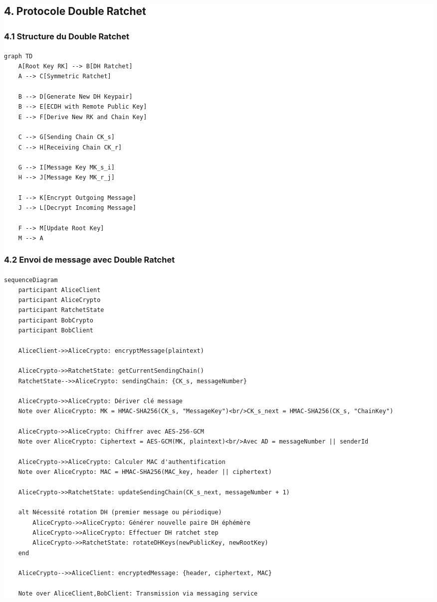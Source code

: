 ## 4. Protocole Double Ratchet

### 4.1 Structure du Double Ratchet

```mermaid
graph TD
    A[Root Key RK] --> B[DH Ratchet]
    A --> C[Symmetric Ratchet]
    
    B --> D[Generate New DH Keypair]
    B --> E[ECDH with Remote Public Key]
    E --> F[Derive New RK and Chain Key]
    
    C --> G[Sending Chain CK_s]
    C --> H[Receiving Chain CK_r]
    
    G --> I[Message Key MK_s_i]
    H --> J[Message Key MK_r_j]
    
    I --> K[Encrypt Outgoing Message]
    J --> L[Decrypt Incoming Message]
    
    F --> M[Update Root Key]
    M --> A
```

### 4.2 Envoi de message avec Double Ratchet

```mermaid
sequenceDiagram
    participant AliceClient
    participant AliceCrypto
    participant RatchetState
    participant BobCrypto
    participant BobClient
    
    AliceClient->>AliceCrypto: encryptMessage(plaintext)
    
    AliceCrypto->>RatchetState: getCurrentSendingChain()
    RatchetState-->>AliceCrypto: sendingChain: {CK_s, messageNumber}
    
    AliceCrypto->>AliceCrypto: Dériver clé message
    Note over AliceCrypto: MK = HMAC-SHA256(CK_s, "MessageKey")<br/>CK_s_next = HMAC-SHA256(CK_s, "ChainKey")
    
    AliceCrypto->>AliceCrypto: Chiffrer avec AES-256-GCM
    Note over AliceCrypto: Ciphertext = AES-GCM(MK, plaintext)<br/>Avec AD = messageNumber || senderId
    
    AliceCrypto->>AliceCrypto: Calculer MAC d'authentification
    Note over AliceCrypto: MAC = HMAC-SHA256(MAC_key, header || ciphertext)
    
    AliceCrypto->>RatchetState: updateSendingChain(CK_s_next, messageNumber + 1)
    
    alt Nécessité rotation DH (premier message ou périodique)
        AliceCrypto->>AliceCrypto: Générer nouvelle paire DH éphémère
        AliceCrypto->>AliceCrypto: Effectuer DH ratchet step
        AliceCrypto->>RatchetState: rotateDHKeys(newPublicKey, newRootKey)
    end
    
    AliceCrypto-->>AliceClient: encryptedMessage: {header, ciphertext, MAC}
    
    Note over AliceClient,BobClient: Transmission via messaging service
```